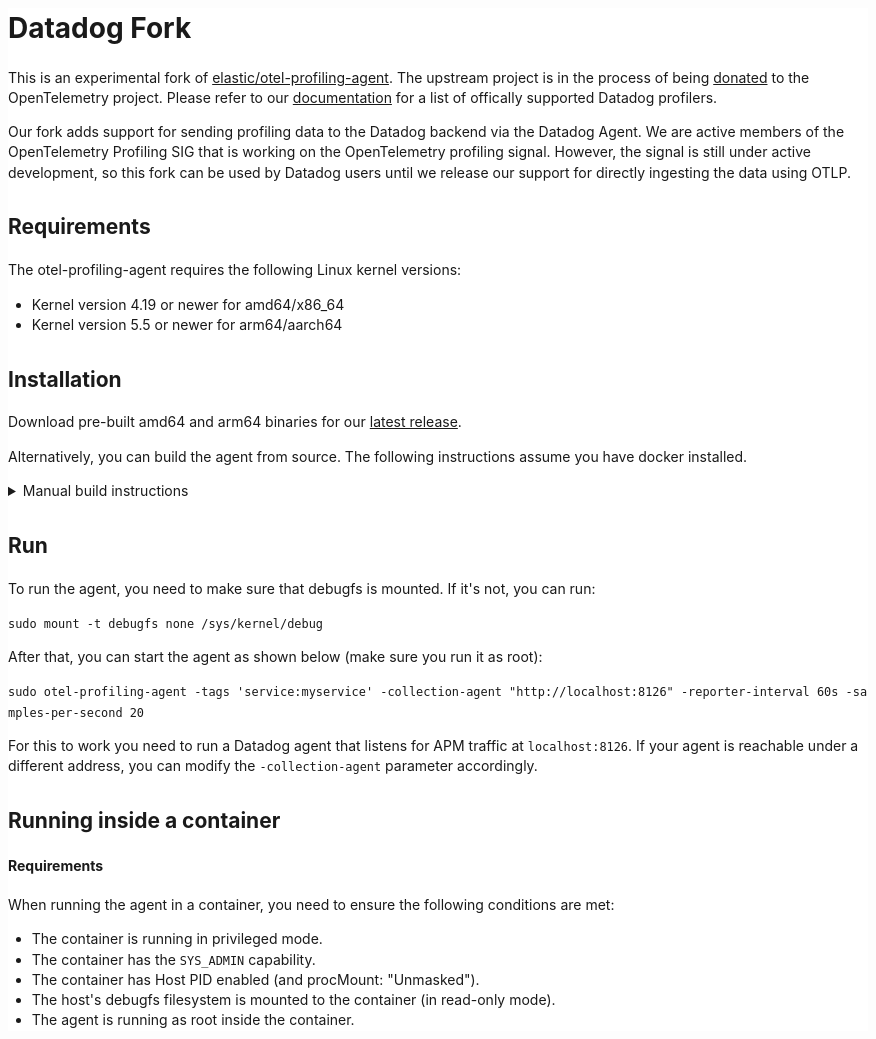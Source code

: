 # Datadog Fork

This is an experimental fork of [elastic/otel-profiling-agent](https://github.com/elastic/otel-profiling-agent). The upstream project is in the process of being [donated](https://github.com/open-telemetry/community/issues/1918) to the OpenTelemetry project. Please refer to our [documentation](https://docs.datadoghq.com/profiler/) for a list of offically supported Datadog profilers.

Our fork adds support for sending profiling data to the Datadog backend via the Datadog Agent. We are active members of the OpenTelemetry Profiling SIG that is working on the OpenTelemetry profiling signal. However, the signal is still under active development, so this fork can be used by Datadog users until we release our support for directly ingesting the data using OTLP.

## Requirements

The otel-profiling-agent requires the following Linux kernel versions:
* Kernel version 4.19 or newer for amd64/x86_64
* Kernel version 5.5 or newer for arm64/aarch64

## Installation

Download pre-built amd64 and arm64 binaries for our [latest release](https://github.com/DataDog/otel-profiling-agent/releases/latest).

Alternatively, you can build the agent from source. The following instructions assume you have docker installed.

<details><summary>Manual build instructions</summary></details>

## Run

To run the agent, you need to make sure that debugfs is mounted. If it's not, you can run:

```
sudo mount -t debugfs none /sys/kernel/debug
```

After that, you can start the agent as shown below (make sure you run it as root):

```
sudo otel-profiling-agent -tags 'service:myservice' -collection-agent "http://localhost:8126" -reporter-interval 60s -samples-per-second 20
```

For this to work you need to run a Datadog agent that listens for APM traffic at `localhost:8126`. If your agent is reachable under a different address, you can modify the `-collection-agent` parameter accordingly.

## Running inside a container

#### Requirements

When running the agent in a container, you need to ensure the following conditions are met:
* The container is running in privileged mode.
* The container has the `SYS_ADMIN` capability.
* The container has Host PID enabled (and procMount: "Unmasked").
* The host's debugfs filesystem is mounted to the container (in read-only mode).
* The agent is running as root inside the container.
